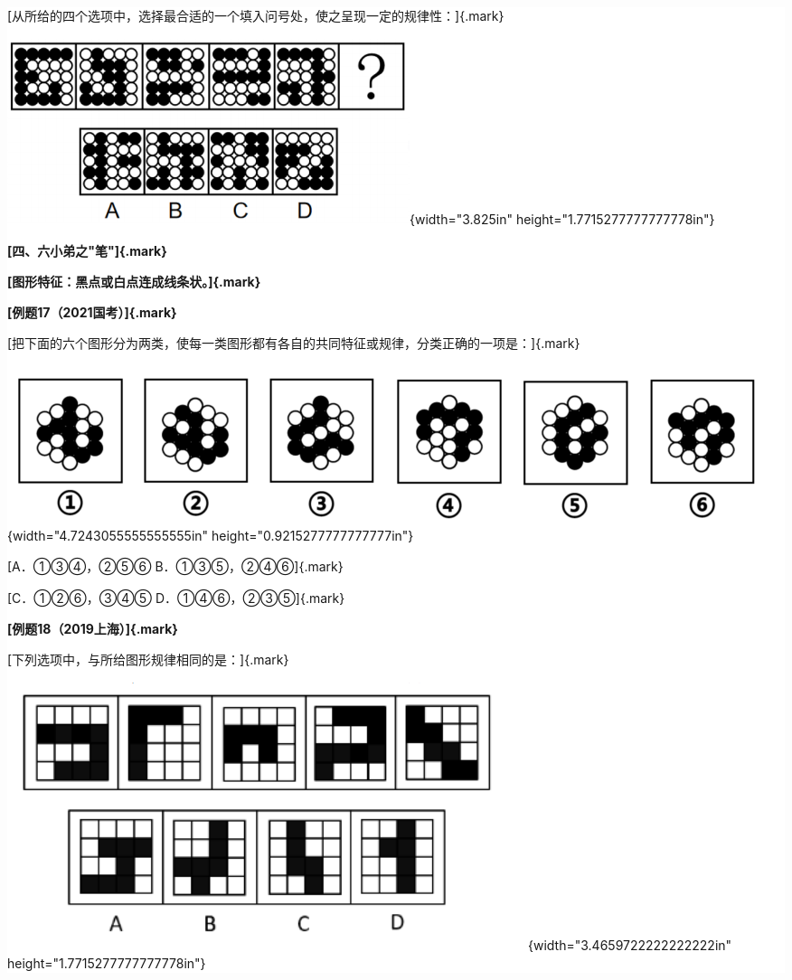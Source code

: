[从所给的四个选项中，选择最合适的一个填入问号处，使之呈现一定的规律性：]{.mark}

![1717036078438](图形推理/image218.png){width="3.825in"
height="1.7715277777777778in"}

**[四、六小弟之"笔"]{.mark}**

**[图形特征：黑点或白点连成线条状。]{.mark}**

**[例题17（2021国考）]{.mark}**

[把下面的六个图形分为两类，使每一类图形都有各自的共同特征或规律，分类正确的一项是：]{.mark}

![图片2](图形推理/image219.png){width="4.7243055555555555in"
height="0.9215277777777777in"}

[A．①③④，②⑤⑥ B．①③⑤，②④⑥]{.mark}

[C．①②⑥，③④⑤ D．①④⑥，②③⑤]{.mark}

**[例题18（2019上海）]{.mark}**

[下列选项中，与所给图形规律相同的是：]{.mark}

![](图形推理/image220.png){width="3.4659722222222222in"
height="1.7715277777777778in"}
